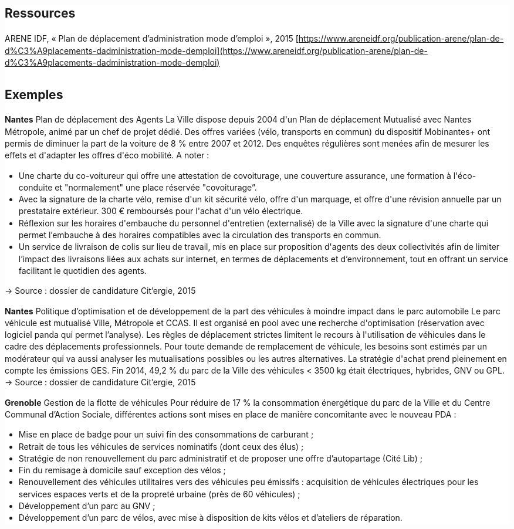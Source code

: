 ## Ressources

ARENE IDF, « Plan de déplacement d’administration mode d’emploi », 2015 [https://www.areneidf.org/publication-arene/plan-de-d%C3%A9placements-dadministration-mode-demploi](https://www.areneidf.org/publication-arene/plan-de-d%C3%A9placements-dadministration-mode-demploi)

## Exemples

**Nantes** Plan de déplacement des Agents  La Ville dispose depuis 2004 d'un Plan de déplacement Mutualisé avec Nantes Métropole, animé par un chef de projet dédié. Des offres variées (vélo, transports en commun) du dispositif Mobinantes+ ont permis de diminuer la part de la voiture de 8 % entre 2007 et 2012. Des enquêtes régulières sont menées afin de mesurer les effets et d'adapter les offres d'éco mobilité. A noter :

* Une charte du co-voitureur qui offre une attestation de covoiturage, une couverture assurance, une formation à l'éco-conduite et "normalement" une place réservée "covoiturage”.
* Avec la signature de la charte vélo, remise d'un kit sécurité vélo, offre d'un marquage, et offre d'une révision annuelle par un prestataire extérieur.  300 € remboursés pour l'achat d'un vélo électrique.
* Réflexion sur les horaires d'embauche du personnel d'entretien (externalisé) de la Ville avec la signature d'une charte qui permet l’embauche à des horaires compatibles avec la circulation des transports en commun.
* Un service de livraison de colis sur lieu de travail, mis en place sur proposition d'agents des deux collectivités afin de limiter l’impact des livraisons liées aux achats sur internet, en termes de déplacements et d’environnement, tout en offrant un service facilitant le quotidien des agents.

→ Source : dossier de candidature Cit’ergie, 2015

**Nantes** Politique d’optimisation et de développement de la part des véhicules à moindre impact dans le parc automobile  Le parc véhicule est mutualisé Ville, Métropole et CCAS. Il est organisé en pool avec une recherche d'optimisation (réservation avec logiciel panda qui permet l’analyse). Les règles de déplacement strictes limitent le recours à l'utilisation de véhicules dans le cadre des déplacements professionnels. Pour toute demande de remplacement de véhicule, les besoins sont estimés par un modérateur qui va aussi analyser les mutualisations possibles ou les autres alternatives. La stratégie d'achat prend pleinement en compte les émissions GES. Fin 2014, 49,2 % du parc de la Ville des véhicules < 3500 kg était électriques, hybrides, GNV ou GPL. → Source : dossier de candidature Cit’ergie, 2015

**Grenoble** Gestion de la flotte de véhicules  Pour réduire de 17 % la consommation énergétique du parc de la Ville et du Centre Communal d’Action Sociale, différentes actions sont mises en place de manière concomitante avec le nouveau PDA :

* Mise en place de badge pour un suivi fin des consommations de carburant ;
* Retrait de tous les véhicules de services nominatifs (dont ceux des élus) ;
* Stratégie de non renouvellement du parc administratif et de proposer une offre d’autopartage (Cité Lib) ;
* Fin du remisage à domicile sauf exception des vélos ;
* Renouvellement des véhicules utilitaires vers des véhicules peu émissifs : acquisition de véhicules électriques pour les services espaces verts et de la propreté urbaine (près de 60 véhicules) ;
* Développement d’un parc au GNV ;
* Développement d’un parc de vélos, avec mise à disposition de kits vélos et d’ateliers de réparation.
